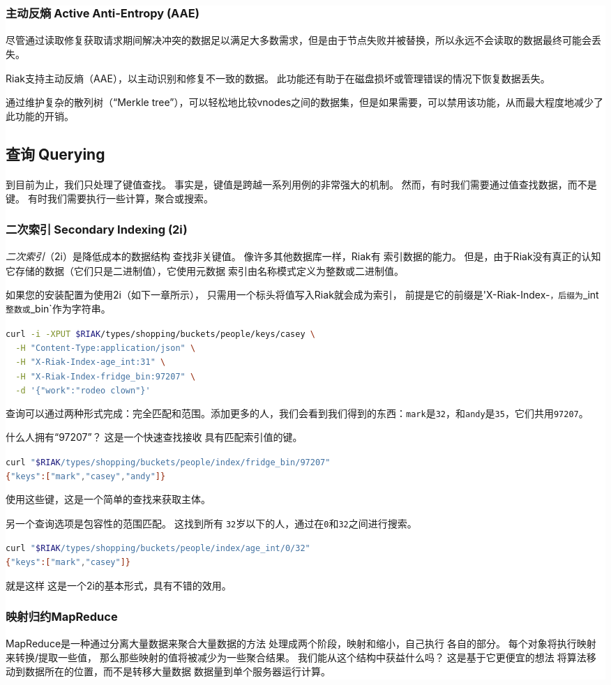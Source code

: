 <h3>主动反熵 Active Anti-Entropy (AAE)</h3>

尽管通过读取修复获取请求期间解决冲突的数据足以满足大多数需求，但是由于节点失败并被替换，所以永远不会读取的数据最终可能会丢失。

Riak支持主动反熵（AAE），以主动识别和修复不一致的数据。 此功能还有助于在磁盘损坏或管理错误的情况下恢复数据丢失。

通过维护复杂的散列树（“Merkle tree”），可以轻松地比较vnodes之间的数据集，但是如果需要，可以禁用该功能，从而最大程度地减少了此功能的开销。

## 查询 Querying

到目前为止，我们只处理了键值查找。 事实是，键值是跨越一系列用例的非常强大的机制。 然而，有时我们需要通过值查找数据，而不是键。 有时我们需要执行一些计算，聚合或搜索。

<h3>二次索引 Secondary Indexing (2i)</h3>

*二次索引*（2i）是降低成本的数据结构
查找非关键值。 像许多其他数据库一样，Riak有
索引数据的能力。 但是，由于Riak没有真正的认知
它存储的数据（它们只是二进制值），它使用元数据
索引由名称模式定义为整数或二进制值。

如果您的安装配置为使用2i（如下一章所示），
只需用一个标头将值写入Riak就会成为索引，
前提是它的前缀是'X-Riak-Index-`，后缀为`_int`
整数或`_bin`作为字符串。

```bash
curl -i -XPUT $RIAK/types/shopping/buckets/people/keys/casey \
  -H "Content-Type:application/json" \
  -H "X-Riak-Index-age_int:31" \
  -H "X-Riak-Index-fridge_bin:97207" \
  -d '{"work":"rodeo clown"}'
```

查询可以通过两种形式完成：完全匹配和范围。添加更多的人，我们会看到我们得到的东西：`mark`是`32`，和`andy`是`35`，它们共用`97207`。

什么人拥有“97207”？ 这是一个快速查找接收
具有匹配索引值的键。

```bash
curl "$RIAK/types/shopping/buckets/people/index/fridge_bin/97207"
{"keys":["mark","casey","andy"]}
```

使用这些键，这是一个简单的查找来获取主体。

另一个查询选项是包容性的范围匹配。 这找到所有
`32`岁以下的人，通过在`0`和`32`之间进行搜索。

```bash
curl "$RIAK/types/shopping/buckets/people/index/age_int/0/32"
{"keys":["mark","casey"]}
```

就是这样 这是一个2i的基本形式，具有不错的效用。

<h3>映射归约MapReduce</h3>

MapReduce是一种通过分离大量数据来聚合大量数据的方法
处理成两个阶段，映射和缩小，自己执行
各自的部分。 每个对象将执行映射来转换/提取一些值，
那么那些映射的值将被减少为一些聚合结果。
我们能从这个结构中获益什么吗？ 这是基于它更便宜的想法
将算法移动到数据所在的位置，而不是转移大量数据
数据量到单个服务器运行计算。

